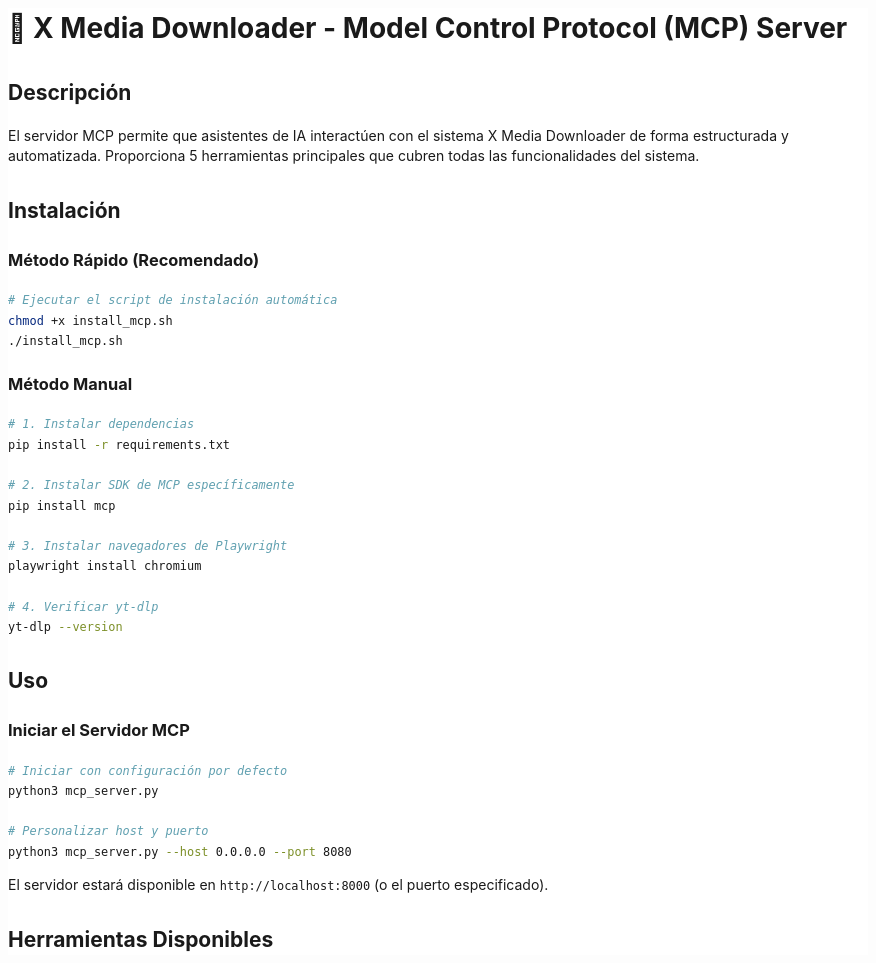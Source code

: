 # 🤖 X Media Downloader - Model Control Protocol (MCP) Server

## Descripción

El servidor MCP permite que asistentes de IA interactúen con el sistema X Media Downloader de forma estructurada y automatizada. Proporciona 5 herramientas principales que cubren todas las funcionalidades del sistema.

## Instalación

### Método Rápido (Recomendado)

```bash
# Ejecutar el script de instalación automática
chmod +x install_mcp.sh
./install_mcp.sh
```

### Método Manual

```bash
# 1. Instalar dependencias
pip install -r requirements.txt

# 2. Instalar SDK de MCP específicamente
pip install mcp

# 3. Instalar navegadores de Playwright
playwright install chromium

# 4. Verificar yt-dlp
yt-dlp --version
```

## Uso

### Iniciar el Servidor MCP

```bash
# Iniciar con configuración por defecto
python3 mcp_server.py

# Personalizar host y puerto
python3 mcp_server.py --host 0.0.0.0 --port 8080
```

El servidor estará disponible en `http://localhost:8000` (o el puerto especificado).

## Herramientas Disponibles
